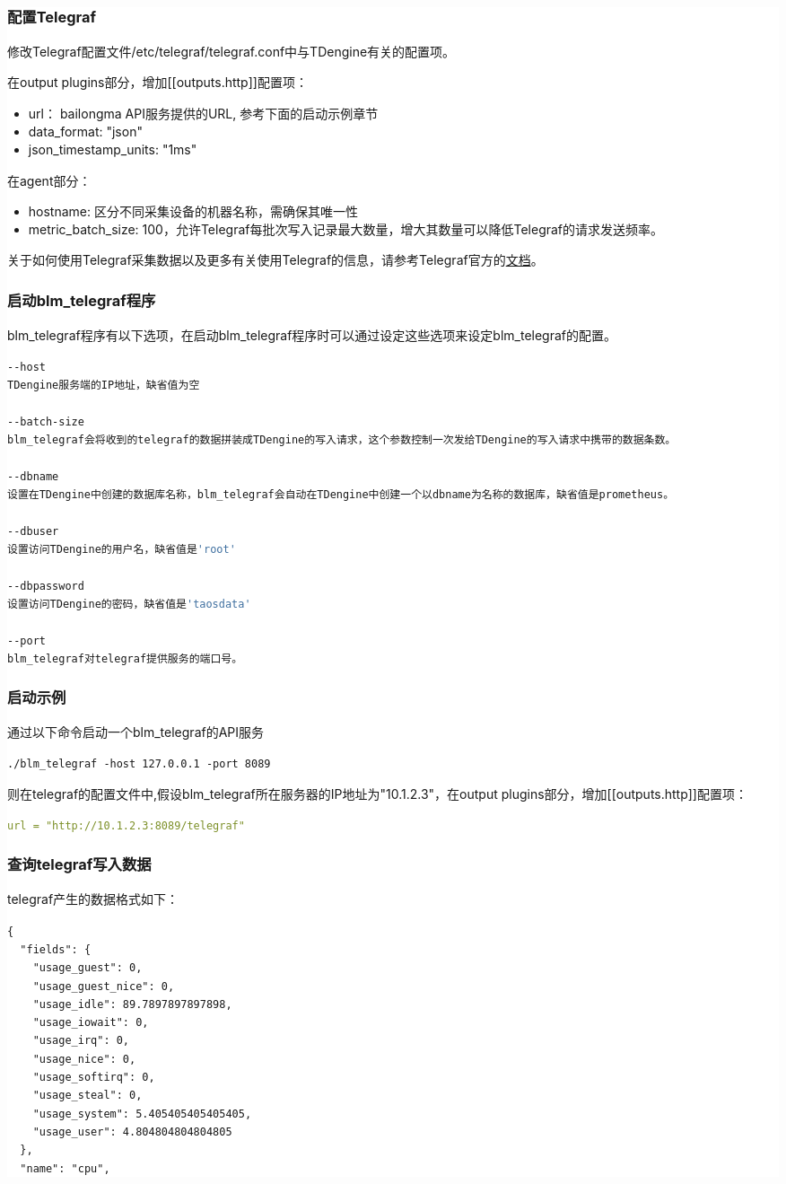 ### 配置Telegraf

修改Telegraf配置文件/etc/telegraf/telegraf.conf中与TDengine有关的配置项。

在output plugins部分，增加[[outputs.http]]配置项：

- url： bailongma API服务提供的URL, 参考下面的启动示例章节
- data_format: "json"
- json_timestamp_units:      "1ms"

在agent部分：

- hostname: 区分不同采集设备的机器名称，需确保其唯一性
- metric_batch_size: 100，允许Telegraf每批次写入记录最大数量，增大其数量可以降低Telegraf的请求发送频率。

关于如何使用Telegraf采集数据以及更多有关使用Telegraf的信息，请参考Telegraf官方的[文档](https://docs.influxdata.com/telegraf/v1.11/)。

### 启动blm_telegraf程序
blm_telegraf程序有以下选项，在启动blm_telegraf程序时可以通过设定这些选项来设定blm_telegraf的配置。
```sh
--host 
TDengine服务端的IP地址，缺省值为空

--batch-size 
blm_telegraf会将收到的telegraf的数据拼装成TDengine的写入请求，这个参数控制一次发给TDengine的写入请求中携带的数据条数。

--dbname
设置在TDengine中创建的数据库名称，blm_telegraf会自动在TDengine中创建一个以dbname为名称的数据库，缺省值是prometheus。

--dbuser
设置访问TDengine的用户名，缺省值是'root'

--dbpassword
设置访问TDengine的密码，缺省值是'taosdata'

--port
blm_telegraf对telegraf提供服务的端口号。
```
### 启动示例
通过以下命令启动一个blm_telegraf的API服务
```
./blm_telegraf -host 127.0.0.1 -port 8089
```
则在telegraf的配置文件中,假设blm_telegraf所在服务器的IP地址为"10.1.2.3"，在output plugins部分，增加[[outputs.http]]配置项：
```yaml
url = "http://10.1.2.3:8089/telegraf"
```
### 查询telegraf写入数据
telegraf产生的数据格式如下：
```
{
  "fields": {
    "usage_guest": 0, 
    "usage_guest_nice": 0,
    "usage_idle": 89.7897897897898, 
    "usage_iowait": 0,
    "usage_irq": 0,
    "usage_nice": 0,
    "usage_softirq": 0,
    "usage_steal": 0,
    "usage_system": 5.405405405405405, 
    "usage_user": 4.804804804804805
  },
  "name": "cpu", 
```